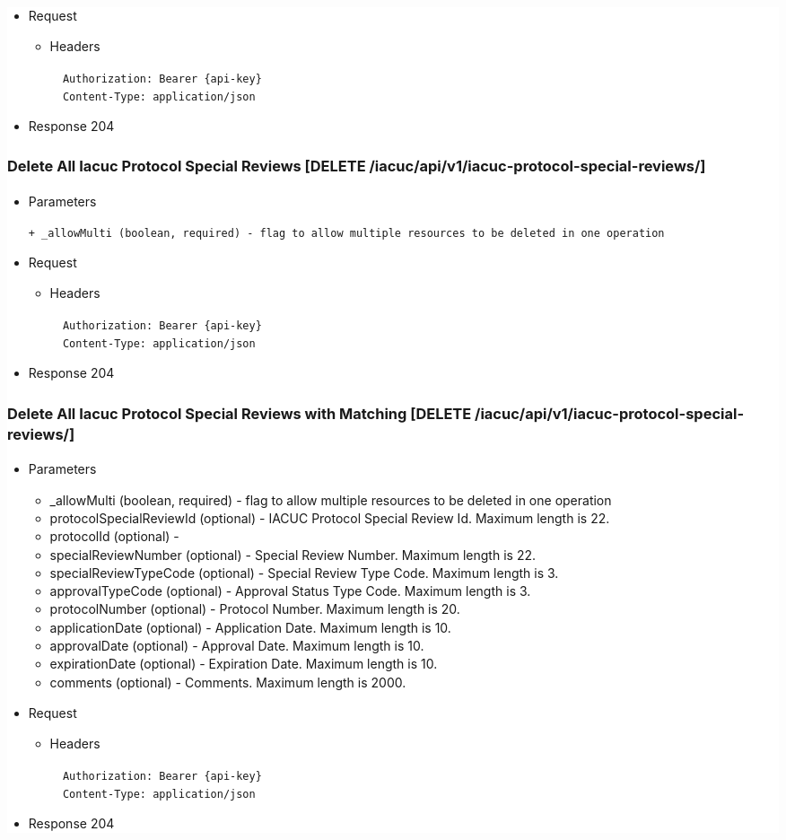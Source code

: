 + Request

    + Headers

            Authorization: Bearer {api-key}
            Content-Type: application/json

+ Response 204

### Delete All Iacuc Protocol Special Reviews [DELETE /iacuc/api/v1/iacuc-protocol-special-reviews/]

+ Parameters

      + _allowMulti (boolean, required) - flag to allow multiple resources to be deleted in one operation

+ Request

    + Headers

            Authorization: Bearer {api-key}
            Content-Type: application/json

+ Response 204

### Delete All Iacuc Protocol Special Reviews with Matching [DELETE /iacuc/api/v1/iacuc-protocol-special-reviews/]

+ Parameters

    + _allowMulti (boolean, required) - flag to allow multiple resources to be deleted in one operation
    + protocolSpecialReviewId (optional) - IACUC Protocol Special Review Id. Maximum length is 22.
    + protocolId (optional) - 
    + specialReviewNumber (optional) - Special Review Number. Maximum length is 22.
    + specialReviewTypeCode (optional) - Special Review Type Code. Maximum length is 3.
    + approvalTypeCode (optional) - Approval Status Type Code. Maximum length is 3.
    + protocolNumber (optional) - Protocol Number. Maximum length is 20.
    + applicationDate (optional) - Application Date. Maximum length is 10.
    + approvalDate (optional) - Approval Date. Maximum length is 10.
    + expirationDate (optional) - Expiration Date. Maximum length is 10.
    + comments (optional) - Comments. Maximum length is 2000.

      
+ Request

    + Headers

            Authorization: Bearer {api-key}
            Content-Type: application/json

+ Response 204
